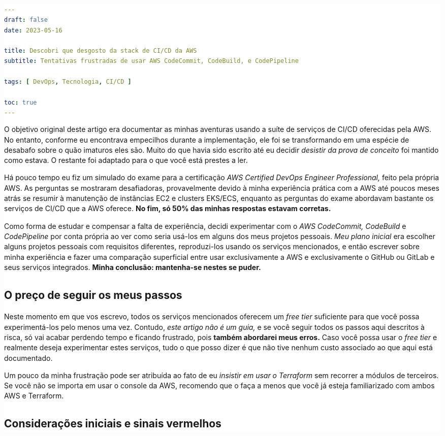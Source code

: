 ```yaml
---
draft: false
date: 2023-05-16

title: Descobri que desgosto da stack de CI/CD da AWS
subtitle: Tentativas frustradas de usar AWS CodeCommit, CodeBuild, e CodePipeline

tags: [ DevOps, Tecnologia, CI/CD ]

toc: true
---
```


O objetivo original deste artigo era documentar as minhas aventuras usando a
suíte de serviços de CI/CD oferecidas pela AWS. No entanto, conforme eu
encontrava empecilhos durante a implementação, ele foi se transformando em uma
espécie de desabafo sobre o quão imaturos eles são. Muito do que havia sido
escrito até eu decidir _desistir da prova de conceito_ foi mantido como estava.
O restante foi adaptado para o que você está prestes a ler.

Há pouco tempo eu fiz um simulado do exame para a certificação _AWS Certified
DevOps Engineer Professional,_ feito pela própria AWS. As perguntas se
mostraram desafiadoras, provavelmente devido à minha experiência prática com a
AWS até poucos meses atrás se resumir à manutenção de instâncias EC2 e clusters
EKS/ECS, enquanto as perguntas do exame abordavam bastante os serviços de CI/CD
que a AWS oferece. **No fim, só 50% das minhas respostas estavam corretas.**

Como forma de estudar e compensar a falta de experiência, decidi experimentar
com o _AWS CodeCommit, CodeBuild_ e _CodePipeline_ por conta própria ao ver
como seria usá-los em alguns dos meus projetos pessoais. _Meu plano inicial_
era escolher alguns projetos pessoais com requisitos diferentes, reproduzi-los
usando os serviços mencionados, e então escrever sobre minha experiência e
fazer uma comparação superficial entre usar exclusivamente a AWS e
exclusivamente o GitHub ou GitLab e seus serviços integrados. **Minha
conclusão: mantenha-se nestes se puder.**

## O preço de seguir os meus passos

Neste momento em que vos escrevo, todos os serviços mencionados oferecem um
_free tier_ suficiente para que você possa experimentá-los pelo menos uma vez.
Contudo, _este artigo não é um guia,_ e se você seguir todos os passos aqui
descritos à risca, só vai acabar perdendo tempo e ficando frustrado, pois
**também abordarei meus erros.** Caso você possa usar o _free tier_ e realmente
deseja experimentar estes serviços, tudo o que posso dizer é que não tive
nenhum custo associado ao que aqui está documentado.

Um pouco da minha frustração pode ser atribuída ao fato de eu _insistir em usar
o Terraform_ sem recorrer a módulos de terceiros. Se você não se importa em
usar o console da AWS, recomendo que o faça a menos que você já esteja
familiarizado com ambos AWS e Terraform.

## Considerações iniciais e sinais vermelhos


[aws-codecommit-ssh]: https://docs.aws.amazon.com/codecommit/latest/userguide/setting-up-ssh-unixes.html#setting-up-ssh-unixes-keys
[gh-dotfiles]: https://github.com/d3adb5/dotfiles
[docs-tf-codebuild-proj]: https://registry.terraform.io/providers/hashicorp/aws/latest/docs/resources/codebuild_project
[buildspec-syntax]: https://docs.aws.amazon.com/codebuild/latest/userguide/build-spec-ref.html#build-spec-ref-syntax
[update-approval-state]: https://docs.aws.amazon.com/codecommit/latest/APIReference/API_UpdatePullRequestApprovalState.html
[codebuild-transitions]: https://docs.aws.amazon.com/codebuild/latest/userguide/view-build-details.html#view-build-details-phases